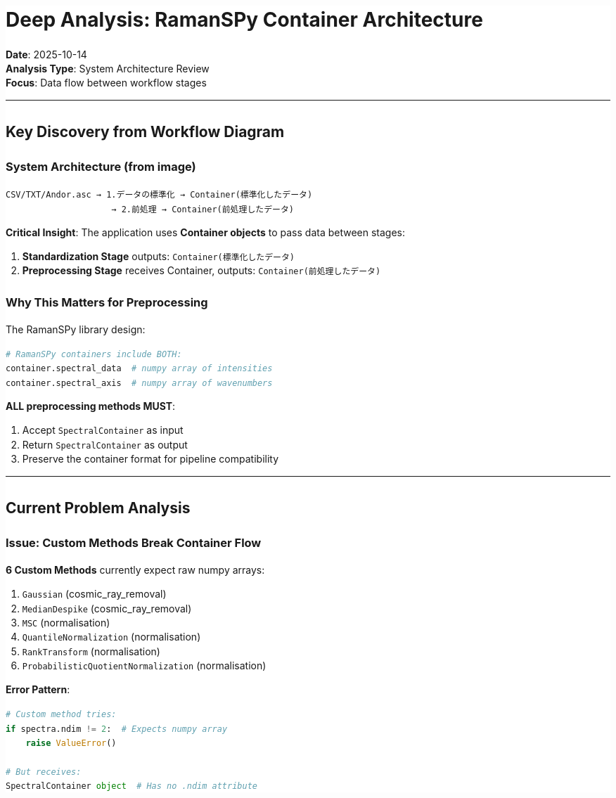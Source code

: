 # Deep Analysis: RamanSPy Container Architecture

**Date**: 2025-10-14  
**Analysis Type**: System Architecture Review  
**Focus**: Data flow between workflow stages

---

## Key Discovery from Workflow Diagram

### System Architecture (from image)
```
CSV/TXT/Andor.asc → 1.データの標準化 → Container(標準化したデータ) 
                     → 2.前処理 → Container(前処理したデータ)
```

**Critical Insight**: The application uses **Container objects** to pass data between stages:
1. **Standardization Stage** outputs: `Container(標準化したデータ)`
2. **Preprocessing Stage** receives Container, outputs: `Container(前処理したデータ)`

### Why This Matters for Preprocessing

The RamanSPy library design:
```python
# RamanSPy containers include BOTH:
container.spectral_data  # numpy array of intensities
container.spectral_axis  # numpy array of wavenumbers
```

**ALL preprocessing methods MUST**:
1. Accept `SpectralContainer` as input
2. Return `SpectralContainer` as output
3. Preserve the container format for pipeline compatibility

---

## Current Problem Analysis

### Issue: Custom Methods Break Container Flow

**6 Custom Methods** currently expect raw numpy arrays:
1. `Gaussian` (cosmic_ray_removal)
2. `MedianDespike` (cosmic_ray_removal)
3. `MSC` (normalisation)
4. `QuantileNormalization` (normalisation)
5. `RankTransform` (normalisation)
6. `ProbabilisticQuotientNormalization` (normalisation)

**Error Pattern**:
```python
# Custom method tries:
if spectra.ndim != 2:  # Expects numpy array
    raise ValueError()

# But receives:
SpectralContainer object  # Has no .ndim attribute
```
